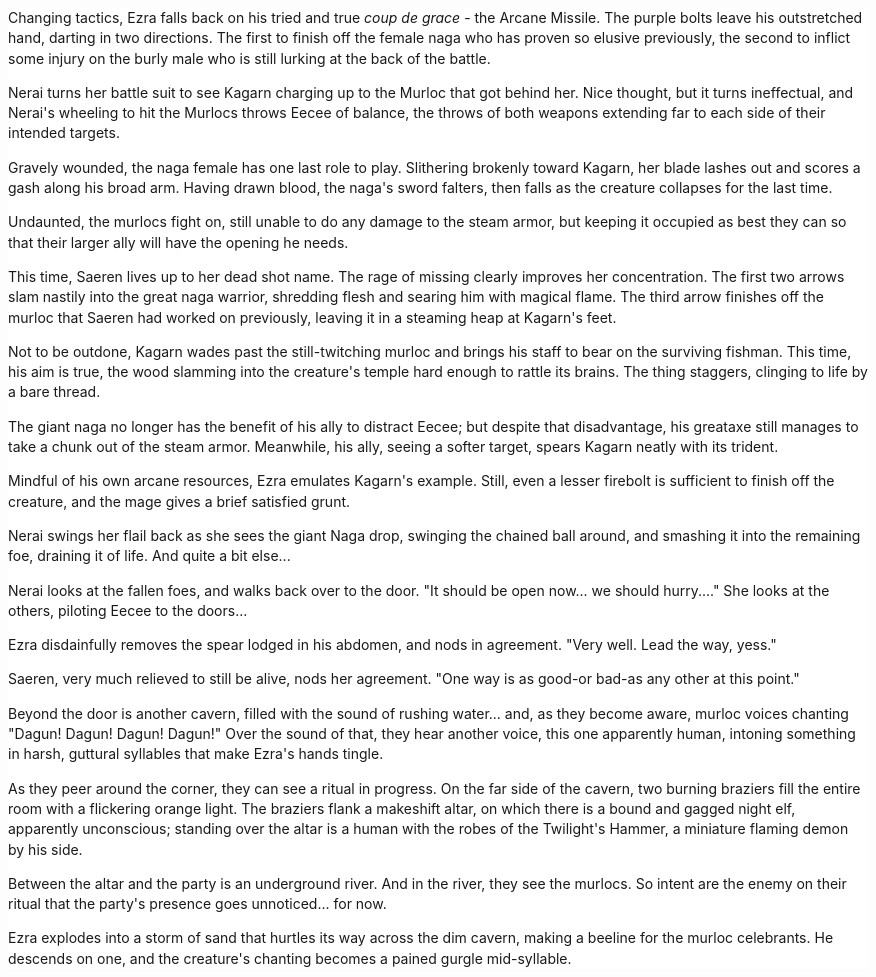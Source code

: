 Changing tactics, Ezra falls back on his tried and true _coup de grace_ - the Arcane Missile. The purple bolts leave his outstretched hand, darting in two directions. The first to finish off the female naga who has proven so elusive previously, the second to inflict some injury on the burly male who is still lurking at the back of the battle.

Nerai turns her battle suit to see Kagarn charging up to the Murloc that got behind her. Nice thought, but it turns ineffectual, and Nerai's wheeling to hit the Murlocs throws Eecee of balance, the throws of both weapons extending far to each side of their intended targets.

Gravely wounded, the naga female has one last role to play. Slithering brokenly toward Kagarn, her blade lashes out and scores a gash along his broad arm. Having drawn blood, the naga's sword falters, then falls as the creature collapses for the last time.

Undaunted, the murlocs fight on, still unable to do any damage to the steam armor, but keeping it occupied as best they can so that their larger ally will have the opening he needs.

This time, Saeren lives up to her dead shot name. The rage of missing clearly improves her concentration. The first two arrows slam nastily into the great naga warrior, shredding flesh and searing him with magical flame. The third arrow finishes off the murloc that Saeren had worked on previously, leaving it in a steaming heap at Kagarn's feet.

Not to be outdone, Kagarn wades past the still-twitching murloc and brings his staff to bear on the surviving fishman. This time, his aim is true, the wood slamming into the creature's temple hard enough to rattle its brains. The thing staggers, clinging to life by a bare thread.

The giant naga no longer has the benefit of his ally to distract Eecee; but despite that disadvantage, his greataxe still manages to take a chunk out of the steam armor. Meanwhile, his ally, seeing a softer target, spears Kagarn neatly with its trident.

Mindful of his own arcane resources, Ezra emulates Kagarn's example. Still, even a lesser firebolt is sufficient to finish off the creature, and the mage gives a brief satisfied grunt.

Nerai swings her flail back as she sees the giant Naga drop, swinging the chained ball around, and smashing it into the remaining foe, draining it of life. And quite a bit else...

Nerai looks at the fallen foes, and walks back over to the door. "It should be open now... we should hurry...." She looks at the others, piloting Eecee to the doors...

Ezra disdainfully removes the spear lodged in his abdomen, and nods in agreement. "Very well. Lead the way, yess."

Saeren, very much relieved to still be alive, nods her agreement. "One way is as good-or bad-as any other at this point."

Beyond the door is another cavern, filled with the sound of rushing water... and, as they become aware, murloc voices chanting "Dagun! Dagun! Dagun! Dagun!" Over the sound of that, they hear another voice, this one apparently human, intoning something in harsh, guttural syllables that make Ezra's hands tingle.

As they peer around the corner, they can see a ritual in progress. On the far side of the cavern, two burning braziers fill the entire room with a flickering orange light. The braziers flank a makeshift altar, on which there is a bound and gagged night elf, apparently unconscious; standing over the altar is a human with the robes of the Twilight's Hammer, a miniature flaming demon by his side.

Between the altar and the party is an underground river. And in the river, they see the murlocs. So intent are the enemy on their ritual that the party's presence goes unnoticed... for now.

Ezra explodes into a storm of sand that hurtles its way across the dim cavern, making a beeline for the murloc celebrants. He descends on one, and the creature's chanting becomes a pained gurgle mid-syllable.
